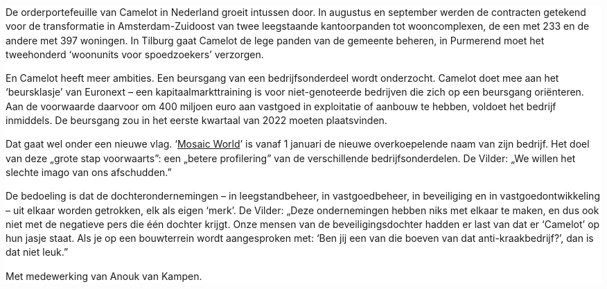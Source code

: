 De orderportefeuille van Camelot in Nederland groeit intussen door. In augustus en september werden de contracten getekend voor de transformatie in Amsterdam-Zuidoost van twee leegstaande kantoorpanden tot wooncomplexen, de een met 233 en de andere met 397 woningen. In Tilburg gaat Camelot de lege panden van de gemeente beheren, in Purmerend moet het tweehonderd ‘woonunits voor spoedzoekers’ verzorgen.

En Camelot heeft meer ambities. Een beursgang van een bedrijfsonderdeel wordt onderzocht. Camelot doet mee aan het ‘beursklasje’ van Euronext – een kapitaalmarkttraining is voor niet-genoteerde bedrijven die zich op een beursgang oriënteren. Aan de voorwaarde daarvoor om 400 miljoen euro aan vastgoed in exploitatie of aanbouw te hebben, voldoet het bedrijf inmiddels. De beursgang zou in het eerste kwartaal van 2022 moeten plaatsvinden.

Dat gaat wel onder een nieuwe vlag. ‘[Mosaic World](https://www.youtube.com/watch?v=ppi6S1O9_1E&feature=youtu.be&ab_channel=CamelotEuropeNews)’ is vanaf 1 januari de nieuwe overkoepelende naam van zijn bedrijf. Het doel van deze „grote stap voorwaarts”: een „betere profilering” van de verschillende bedrijfsonderdelen. De Vilder: „We willen het slechte imago van ons afschudden.”

De bedoeling is dat de dochterondernemingen – in leegstandbeheer, in vastgoedbeheer, in beveiliging en in vastgoedontwikkeling – uit elkaar worden getrokken, elk als eigen ‘merk’. De Vilder: „Deze ondernemingen hebben niks met elkaar te maken, en dus ook niet met de negatieve pers die één dochter krijgt. Onze mensen van de beveiligingsdochter hadden er last van dat er ‘Camelot’ op hun jasje staat. Als je op een bouwterrein wordt aangesproken met: ‘Ben jij een van die boeven van dat anti-kraakbedrijf?’, dan is dat niet leuk.”

Met medewerking van Anouk van Kampen.
